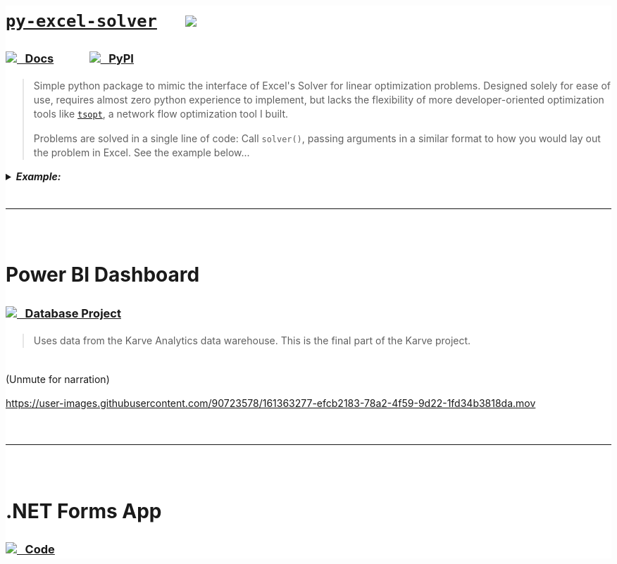 # [```py-excel-solver```](https://github.com/ryayoung/py-excel-solver) &nbsp;&nbsp;&nbsp;&nbsp;&nbsp;<a href="https://pypi.org/project/excel-solver/"><img src="https://img.shields.io/pypi/v/excel-solver.svg" height="21"/></a>

### <a href="https://github.com/ryayoung/py-excel-solver"><img src="https://github.com/ryayoung/icons/blob/main/svg/code.file.blue.svg" height="22"/> &nbsp; Docs</a> &nbsp;&nbsp;&nbsp;&nbsp;&nbsp;&nbsp;&nbsp;&nbsp;&nbsp;&nbsp;&nbsp;&nbsp;<a href="https://pypi.org/project/excel-solver/"><img src="https://github.com/ryayoung/icons/blob/main/svg/folder.blue.svg" height="22"/> &nbsp; PyPI</a>

> Simple python package to mimic the interface of Excel's Solver for linear optimization problems. Designed solely for ease of use, requires almost zero python experience to implement, but lacks the flexibility of more developer-oriented optimization tools like [`tsopt`](https://github.com/ryayoung/tsopt), a network flow optimization tool I built.
> 
> Problems are solved in a single line of code: Call `solver()`, passing arguments in a similar format to how you would lay out the problem in Excel. See the example below...

<details><summary><i><b>Example:</b></i></summary></details>

<br>

---

<br>

# Power BI Dashboard

### <a href="https://github.com/ryayoung/data-warehousing"><img src="https://github.com/ryayoung/icons/blob/main/svg/server.blue.svg" height="22"/> &nbsp; Database Project</a>

> Uses data from the Karve Analytics data warehouse. This is the final part of the Karve project.

<br>(Unmute for narration)<br>

https://user-images.githubusercontent.com/90723578/161363277-efcb2183-78a2-4f59-9d22-1fd34b3818da.mov

<br>

---

<br>

# .NET Forms App

### <a href="https://github.com/ryayoung/karve-forms-app"><img src="https://github.com/ryayoung/icons/blob/main/svg/code.slash.blue.svg" height="20"/> &nbsp; Code</a>
